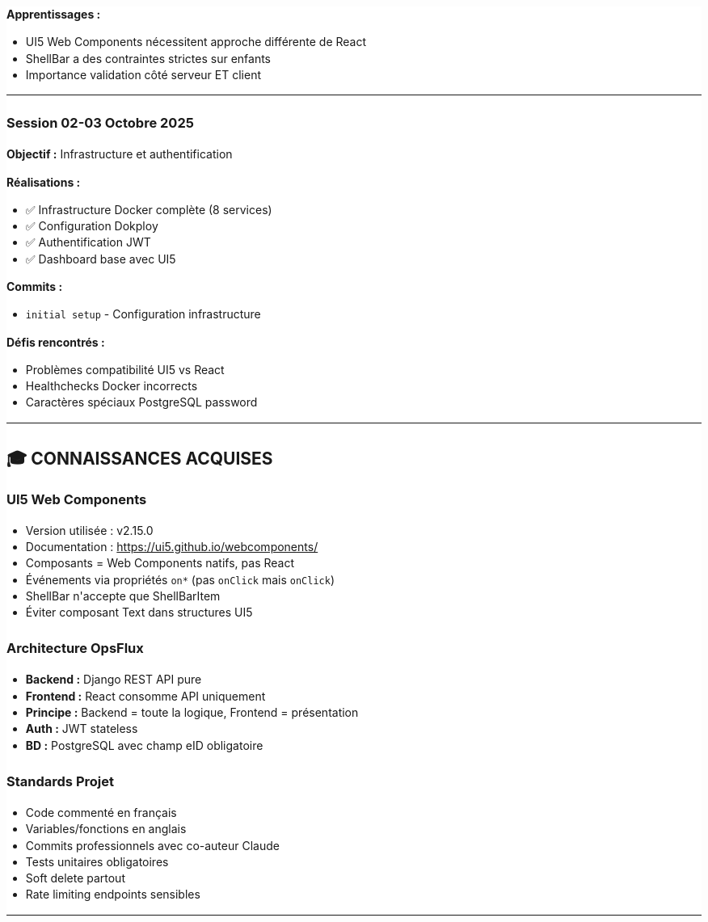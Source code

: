 **Apprentissages :**
- UI5 Web Components nécessitent approche différente de React
- ShellBar a des contraintes strictes sur enfants
- Importance validation côté serveur ET client

---

### Session 02-03 Octobre 2025
**Objectif :** Infrastructure et authentification

**Réalisations :**
- ✅ Infrastructure Docker complète (8 services)
- ✅ Configuration Dokploy
- ✅ Authentification JWT
- ✅ Dashboard base avec UI5

**Commits :**
- `initial setup` - Configuration infrastructure

**Défis rencontrés :**
- Problèmes compatibilité UI5 vs React
- Healthchecks Docker incorrects
- Caractères spéciaux PostgreSQL password

---

## 🎓 CONNAISSANCES ACQUISES

### UI5 Web Components
- Version utilisée : v2.15.0
- Documentation : https://ui5.github.io/webcomponents/
- Composants = Web Components natifs, pas React
- Événements via propriétés `on*` (pas `onClick` mais `onClick`)
- ShellBar n'accepte que ShellBarItem
- Éviter composant Text dans structures UI5

### Architecture OpsFlux
- **Backend :** Django REST API pure
- **Frontend :** React consomme API uniquement
- **Principe :** Backend = toute la logique, Frontend = présentation
- **Auth :** JWT stateless
- **BD :** PostgreSQL avec champ eID obligatoire

### Standards Projet
- Code commenté en français
- Variables/fonctions en anglais
- Commits professionnels avec co-auteur Claude
- Tests unitaires obligatoires
- Soft delete partout
- Rate limiting endpoints sensibles

---
